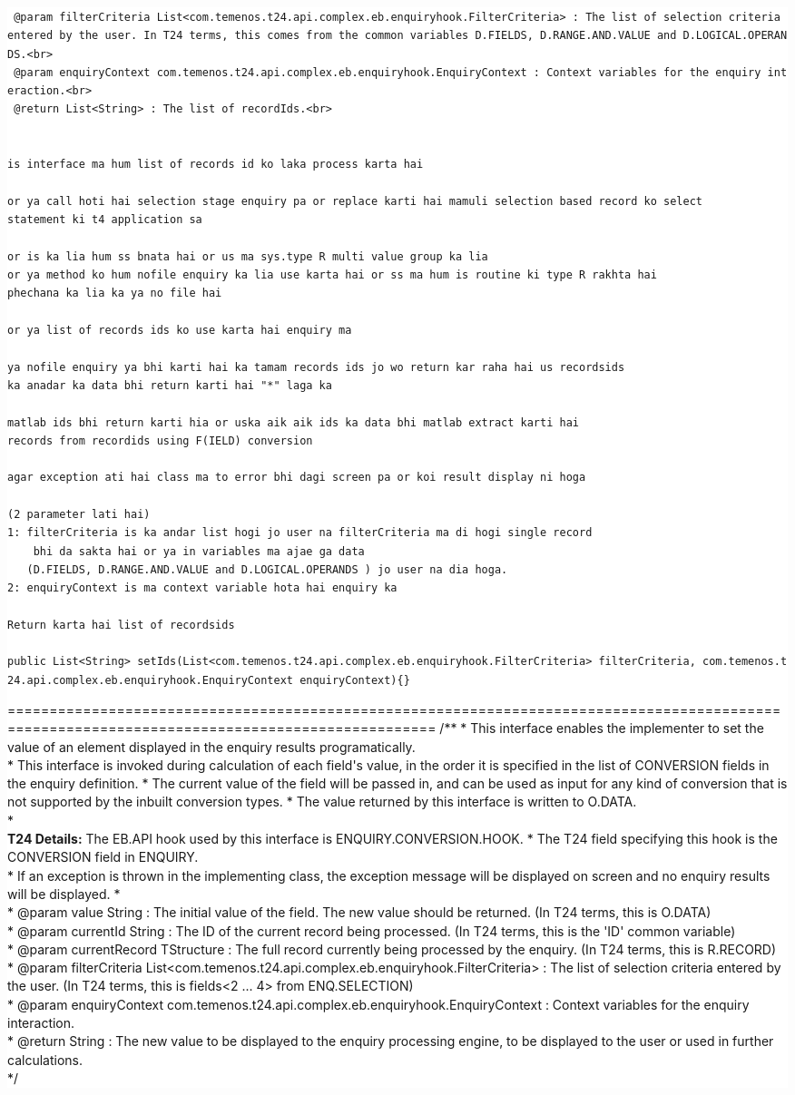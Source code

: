      @param filterCriteria List<com.temenos.t24.api.complex.eb.enquiryhook.FilterCriteria> : The list of selection criteria entered by the user. In T24 terms, this comes from the common variables D.FIELDS, D.RANGE.AND.VALUE and D.LOGICAL.OPERANDS.<br>
     @param enquiryContext com.temenos.t24.api.complex.eb.enquiryhook.EnquiryContext : Context variables for the enquiry interaction.<br>
     @return List<String> : The list of recordIds.<br>
     

    is interface ma hum list of records id ko laka process karta hai
    
    or ya call hoti hai selection stage enquiry pa or replace karti hai mamuli selection based record ko select 
    statement ki t4 application sa
    
    or is ka lia hum ss bnata hai or us ma sys.type R multi value group ka lia
    or ya method ko hum nofile enquiry ka lia use karta hai or ss ma hum is routine ki type R rakhta hai 
    phechana ka lia ka ya no file hai
    
    or ya list of records ids ko use karta hai enquiry ma
    
    ya nofile enquiry ya bhi karti hai ka tamam records ids jo wo return kar raha hai us recordsids 
    ka anadar ka data bhi return karti hai "*" laga ka
    
    matlab ids bhi return karti hia or uska aik aik ids ka data bhi matlab extract karti hai 
    records from recordids using F(IELD) conversion
    
    agar exception ati hai class ma to error bhi dagi screen pa or koi result display ni hoga

    (2 parameter lati hai)
    1: filterCriteria is ka andar list hogi jo user na filterCriteria ma di hogi single record 
        bhi da sakta hai or ya in variables ma ajae ga data 
       (D.FIELDS, D.RANGE.AND.VALUE and D.LOGICAL.OPERANDS ) jo user na dia hoga.
    2: enquiryContext is ma context variable hota hai enquiry ka

    Return karta hai list of recordsids

    public List<String> setIds(List<com.temenos.t24.api.complex.eb.enquiryhook.FilterCriteria> filterCriteria, com.temenos.t24.api.complex.eb.enquiryhook.EnquiryContext enquiryContext){}

===============================================================================================================================================
    /**
    * This interface enables the implementer to set the value of an element displayed in the enquiry results programatically.<br>
    * This interface is invoked during calculation of each field's value, in the order it is specified in the list of CONVERSION fields in the enquiry definition.
    * The current value of the field will be passed in, and can be used as input for any kind of conversion that is not supported by the inbuilt conversion types.
    * The value returned by this interface is written to O.DATA.<br>
    * <br/><b>T24 Details:</b> The EB.API hook used by this interface is ENQUIRY.CONVERSION.HOOK.
    * The T24 field specifying this hook is the CONVERSION field in ENQUIRY.<br>
    * If an exception is thrown in the implementing class, the exception message will be displayed on screen and no enquiry results will be displayed.
    * <br>
    * @param value String : The initial value of the field. The new value should be returned. (In T24 terms, this is O.DATA)<br>
    * @param currentId String : The ID of the current record being processed. (In T24 terms, this is the 'ID' common variable)<br>
    * @param currentRecord TStructure : The full record currently being processed by the enquiry. (In T24 terms, this is R.RECORD)<br>
    * @param filterCriteria List<com.temenos.t24.api.complex.eb.enquiryhook.FilterCriteria> : The list of selection criteria entered by the user. (In T24 terms, this is fields<2 ... 4> from ENQ.SELECTION)<br>
    * @param enquiryContext com.temenos.t24.api.complex.eb.enquiryhook.EnquiryContext : Context variables for the enquiry interaction.<br>
    * @return String : The new value to be displayed to the enquiry processing engine, to be displayed to the user or used in further calculations.<br>
    */